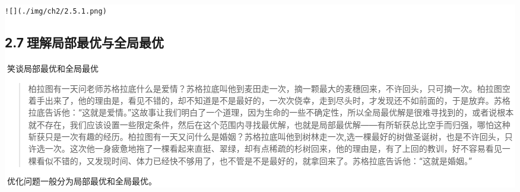     ![](./img/ch2/2.5.1.png)

## 2.7 理解局部最优与全局最优

​	笑谈局部最优和全局最优

> ​	柏拉图有一天问老师苏格拉底什么是爱情？苏格拉底叫他到麦田走一次，摘一颗最大的麦穗回来，不许回头，只可摘一次。柏拉图空着手出来了，他的理由是，看见不错的，却不知道是不是最好的，一次次侥幸，走到尽头时，才发现还不如前面的，于是放弃。苏格拉底告诉他：“这就是爱情。”这故事让我们明白了一个道理，因为生命的一些不确定性，所以全局最优解是很难寻找到的，或者说根本就不存在，我们应该设置一些限定条件，然后在这个范围内寻找最优解，也就是局部最优解——有所斩获总比空手而归强，哪怕这种斩获只是一次有趣的经历。
> ​	柏拉图有一天又问什么是婚姻？苏格拉底叫他到树林走一次,选一棵最好的树做圣诞树，也是不许回头，只许选一次。这次他一身疲惫地拖了一棵看起来直挺、翠绿，却有点稀疏的杉树回来，他的理由是，有了上回的教训，好不容易看见一棵看似不错的，又发现时间、体力已经快不够用了，也不管是不是最好的，就拿回来了。苏格拉底告诉他：“这就是婚姻。”

​	优化问题一般分为局部最优和全局最优。
